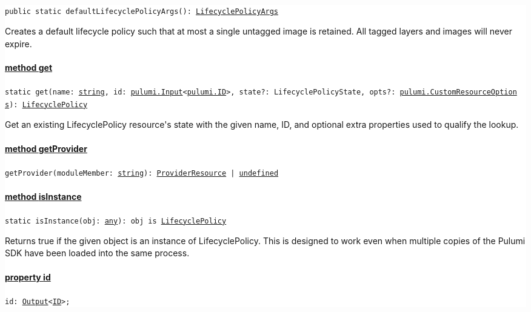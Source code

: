 
<pre class="highlight"><code><span class='kd'>public static </span>defaultLifecyclePolicyArgs(): <a href='#LifecyclePolicyArgs'>LifecyclePolicyArgs</a></code></pre>


Creates a default lifecycle policy such that at most a single untagged image is retained. All
tagged layers and images will never expire.

<h4 class="pdoc-member-header" id="LifecyclePolicy-get">
<a class="pdoc-child-name" href="https://github.com/pulumi/pulumi-awsx/blob/6e41506897a3d7bf3985beb8ecdc596638047699/nodejs/awsx/ecr/lifecyclePolicy.ts#L20">method <b>get</b></a>
</h4>


<pre class="highlight"><code><span class='kd'>static </span>get(name: <span class='kd'><a href='https://developer.mozilla.org/en-US/docs/Web/JavaScript/Reference/Global_Objects/String'>string</a></span>, id: <a href='/docs/reference/pkg/nodejs/pulumi/pulumi/#Input'>pulumi.Input</a>&lt;<a href='/docs/reference/pkg/nodejs/pulumi/pulumi/#ID'>pulumi.ID</a>&gt;, state?: LifecyclePolicyState, opts?: <a href='/docs/reference/pkg/nodejs/pulumi/pulumi/#CustomResourceOptions'>pulumi.CustomResourceOptions</a>): <a href='/docs/reference/pkg/nodejs/pulumi/aws/ecr/#LifecyclePolicy'>LifecyclePolicy</a></code></pre>


Get an existing LifecyclePolicy resource's state with the given name, ID, and optional extra
properties used to qualify the lookup.

<h4 class="pdoc-member-header" id="LifecyclePolicy-getProvider">
<a class="pdoc-child-name" href="https://github.com/pulumi/pulumi-awsx/blob/6e41506897a3d7bf3985beb8ecdc596638047699/nodejs/awsx/ecr/lifecyclePolicy.ts#L20">method <b>getProvider</b></a>
</h4>


<pre class="highlight"><code><span class='kd'></span>getProvider(moduleMember: <span class='kd'><a href='https://developer.mozilla.org/en-US/docs/Web/JavaScript/Reference/Global_Objects/String'>string</a></span>): <a href='/docs/reference/pkg/nodejs/pulumi/pulumi/#ProviderResource'>ProviderResource</a> | <span class='kd'><a href='https://developer.mozilla.org/en-US/docs/Web/JavaScript/Reference/Global_Objects/undefined'>undefined</a></span></code></pre>

<h4 class="pdoc-member-header" id="LifecyclePolicy-isInstance">
<a class="pdoc-child-name" href="https://github.com/pulumi/pulumi-awsx/blob/6e41506897a3d7bf3985beb8ecdc596638047699/nodejs/awsx/ecr/lifecyclePolicy.ts#L20">method <b>isInstance</b></a>
</h4>


<pre class="highlight"><code><span class='kd'>static </span>isInstance(obj: <span class='kd'><a href='https://www.typescriptlang.org/docs/handbook/basic-types.html#any'>any</a></span>): obj is <a href='/docs/reference/pkg/nodejs/pulumi/aws/ecr/#LifecyclePolicy'>LifecyclePolicy</a></code></pre>


Returns true if the given object is an instance of LifecyclePolicy.  This is designed to work even
when multiple copies of the Pulumi SDK have been loaded into the same process.

<h4 class="pdoc-member-header" id="LifecyclePolicy-id">
<a class="pdoc-child-name" href="https://github.com/pulumi/pulumi-awsx/blob/6e41506897a3d7bf3985beb8ecdc596638047699/nodejs/awsx/ecr/lifecyclePolicy.ts#L20">property <b>id</b></a>
</h4>

<pre class="highlight"><code><span class='kd'></span>id: <a href='/docs/reference/pkg/nodejs/pulumi/pulumi/#Output'>Output</a>&lt;<a href='/docs/reference/pkg/nodejs/pulumi/pulumi/#ID'>ID</a>&gt;;</code></pre>
